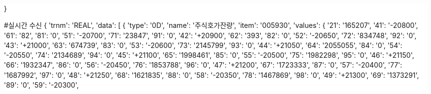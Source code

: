 }

#실시간 수신
{
    'trnm': 'REAL',
    'data': [
        {
            'type': '0D',
            'name': '주식호가잔량',
            'item': '005930',
            'values': {
                '21': '165207',
                '41': '-20800',
                '61': '82',
                '81': '0',
                '51': '-20700',
                '71': '23847',
                '91': '0',
                '42': '+20900',
                '62': '393',
                '82': '0',
                '52': '-20650',
                '72': '834748',
                '92': '0',
                '43': '+21000',
                '63': '674739',
                '83': '0',
                '53': '-20600',
                '73': '2145799',
                '93': '0',
                '44': '+21050',
                '64': '2055055',
                '84': '0',
                '54': '-20550',
                '74': '2134689',
                '94': '0',
                '45': '+21100',
                '65': '1998461',
                '85': '0',
                '55': '-20500',
                '75': '1982298',
                '95': '0',
                '46': '+21150',
                '66': '1932347',
                '86': '0',
                '56': '-20450',
                '76': '1853788',
                '96': '0',
                '47': '+21200',
                '67': '1723333',
                '87': '0',
                '57': '-20400',
                '77': '1687992',
                '97': '0',
                '48': '+21250',
                '68': '1621835',
                '88': '0',
                '58': '-20350',
                '78': '1467869',
                '98': '0',
                '49': '+21300',
                '69': '1373291',
                '89': '0',
                '59': '-20300',